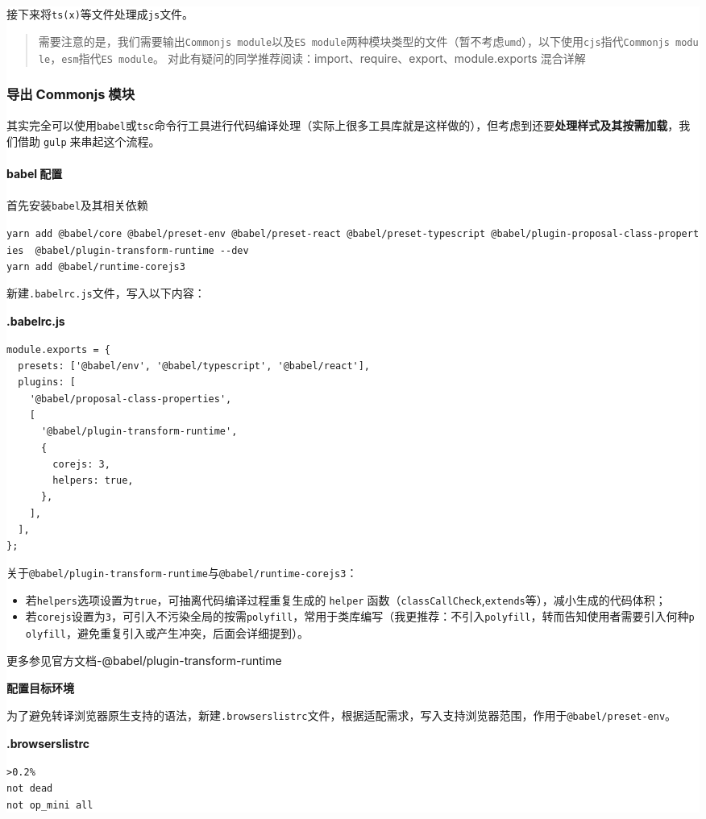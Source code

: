接下来将`ts(x)`等文件处理成`js`文件。

> 需要注意的是，我们需要输出`Commonjs module`以及`ES module`两种模块类型的文件（暂不考虑`umd`），以下使用`cjs`指代`Commonjs module`，`esm`指代`ES module`。
> 对此有疑问的同学推荐阅读：import、require、export、module.exports 混合详解

### 导出 Commonjs 模块

其实完全可以使用`babel`或`tsc`命令行工具进行代码编译处理（实际上很多工具库就是这样做的），但考虑到还要**处理样式及其按需加载**，我们借助 `gulp` 来串起这个流程。

#### babel 配置

首先安装`babel`及其相关依赖

```
yarn add @babel/core @babel/preset-env @babel/preset-react @babel/preset-typescript @babel/plugin-proposal-class-properties  @babel/plugin-transform-runtime --dev
yarn add @babel/runtime-corejs3
```

新建`.babelrc.js`文件，写入以下内容：

**.babelrc.js**

```
module.exports = {
  presets: ['@babel/env', '@babel/typescript', '@babel/react'],
  plugins: [
    '@babel/proposal-class-properties',
    [
      '@babel/plugin-transform-runtime',
      {
        corejs: 3,
        helpers: true,
      },
    ],
  ],
};
```

关于`@babel/plugin-transform-runtime`与`@babel/runtime-corejs3`：

- 若`helpers`选项设置为`true`，可抽离代码编译过程重复生成的 `helper` 函数（`classCallCheck`,`extends`等），减小生成的代码体积；
- 若`corejs`设置为`3`，可引入不污染全局的按需`polyfill`，常用于类库编写（我更推荐：不引入`polyfill`，转而告知使用者需要引入何种`polyfill`，避免重复引入或产生冲突，后面会详细提到）。

更多参见官方文档-@babel/plugin-transform-runtime

**配置目标环境**

为了避免转译浏览器原生支持的语法，新建`.browserslistrc`文件，根据适配需求，写入支持浏览器范围，作用于`@babel/preset-env`。

**.browserslistrc**

```
>0.2%
not dead
not op_mini all
```
